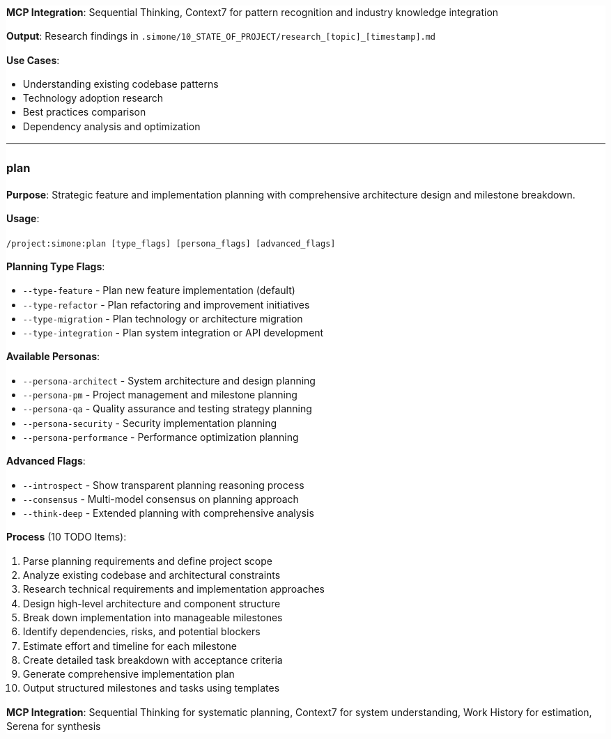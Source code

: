 **MCP Integration**: Sequential Thinking, Context7 for pattern recognition and industry knowledge integration

**Output**: Research findings in `.simone/10_STATE_OF_PROJECT/research_[topic]_[timestamp].md`

**Use Cases**: 
- Understanding existing codebase patterns
- Technology adoption research
- Best practices comparison
- Dependency analysis and optimization

---

### plan

**Purpose**: Strategic feature and implementation planning with comprehensive architecture design and milestone breakdown.

**Usage**:
```
/project:simone:plan [type_flags] [persona_flags] [advanced_flags]
```

**Planning Type Flags**:
- `--type-feature` - Plan new feature implementation (default)
- `--type-refactor` - Plan refactoring and improvement initiatives
- `--type-migration` - Plan technology or architecture migration
- `--type-integration` - Plan system integration or API development

**Available Personas**:
- `--persona-architect` - System architecture and design planning
- `--persona-pm` - Project management and milestone planning
- `--persona-qa` - Quality assurance and testing strategy planning
- `--persona-security` - Security implementation planning
- `--persona-performance` - Performance optimization planning

**Advanced Flags**:
- `--introspect` - Show transparent planning reasoning process
- `--consensus` - Multi-model consensus on planning approach
- `--think-deep` - Extended planning with comprehensive analysis

**Process** (10 TODO Items):
1. Parse planning requirements and define project scope
2. Analyze existing codebase and architectural constraints
3. Research technical requirements and implementation approaches
4. Design high-level architecture and component structure
5. Break down implementation into manageable milestones
6. Identify dependencies, risks, and potential blockers
7. Estimate effort and timeline for each milestone
8. Create detailed task breakdown with acceptance criteria
9. Generate comprehensive implementation plan
10. Output structured milestones and tasks using templates

**MCP Integration**: Sequential Thinking for systematic planning, Context7 for system understanding, Work History for estimation, Serena for synthesis
